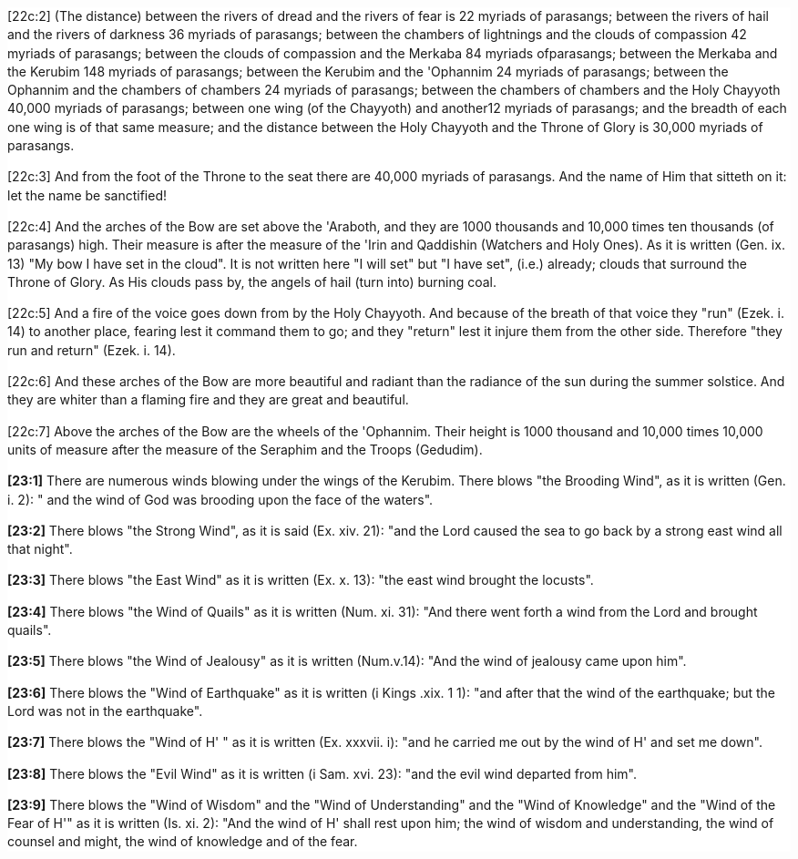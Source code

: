 [22c:2] (The distance) between the rivers of dread and the rivers of fear is 22 myriads of parasangs; between the rivers of hail and the rivers of darkness 36 myriads of parasangs; between the chambers of lightnings and the clouds of compassion 42 myriads of parasangs; between the clouds of compassion and the Merkaba 84 myriads ofparasangs; between the Merkaba and the Kerubim 148 myriads of parasangs; between the Kerubim and the 'Ophannim 24 myriads of parasangs; between the Ophannim and the chambers of chambers 24 myriads of parasangs; between the chambers of chambers and the Holy Chayyoth 40,000 myriads of parasangs; between one wing (of the Chayyoth) and another12 myriads of parasangs; and the breadth of each one wing is of that same measure; and the distance between the Holy Chayyoth and the Throne of Glory is 30,000 myriads of parasangs. 

[22c:3] And from the foot of the Throne to the seat there are 40,000 myriads of parasangs. And the name of Him that sitteth on it: let the name be sanctified! 

[22c:4] And the arches of the Bow are set above the 'Araboth, and they are 1000 thousands and 10,000 times ten thousands (of parasangs) high. Their measure is after the measure of the 'Irin and Qaddishin (Watchers and Holy Ones). As it is written (Gen. ix. 13) "My bow I have set in the cloud". It is not written here "I will set" but "I have set", (i.e.) already; clouds that surround the Throne of Glory. As His clouds pass by, the angels of hail (turn into) burning coal. 

[22c:5] And a fire of the voice goes down from by the Holy Chayyoth. And because of the breath of that voice they "run" (Ezek. i. 14) to another place, fearing lest it command them to go; and they "return" lest it injure them from the other side. Therefore "they run and return" (Ezek. i. 14). 

[22c:6] And these arches of the Bow are more beautiful and radiant than the radiance of the sun during the summer solstice. And they are whiter than a flaming fire and they are great and beautiful. 

[22c:7] Above the arches of the Bow are the wheels of the 'Ophannim. Their height is 1000 thousand and 10,000 times 10,000 units of measure after the measure of the Seraphim and the Troops (Gedudim). 



**[23:1]** There are numerous winds blowing under the wings of the Kerubim. There blows "the Brooding Wind", as it is written (Gen. i. 2): " and the wind of God was brooding upon the face of the waters". 

**[23:2]** There blows "the Strong Wind", as it is said (Ex. xiv. 21): "and the Lord caused the sea to go back by a strong east wind all that night". 

**[23:3]** There blows "the East Wind" as it is written (Ex. x. 13): "the east wind brought the locusts". 

**[23:4]** There blows "the Wind of Quails" as it is written (Num. xi. 31): "And there went forth a wind from the Lord and brought quails". 

**[23:5]** There blows "the Wind of Jealousy" as it is written (Num.v.14): "And the wind of jealousy came upon him". 

**[23:6]** There blows the "Wind of Earthquake" as it is written (i Kings .xix. 1 1): "and after that the wind of the earthquake; but the Lord was not in the earthquake". 

**[23:7]** There blows the "Wind of H' " as it is written (Ex. xxxvii. i): "and he carried me out by the wind of H' and set me down". 

**[23:8]** There blows the "Evil Wind" as it is written (i Sam. xvi. 23): "and the evil wind departed from him". 

**[23:9]** There blows the "Wind of Wisdom" and the "Wind of Understanding" and the "Wind of Knowledge" and the "Wind of the Fear of H'" as it is written (Is. xi. 2): "And the wind of H' shall rest upon him; the wind of wisdom and understanding, the wind of counsel and might, the wind of knowledge and of the fear. 
